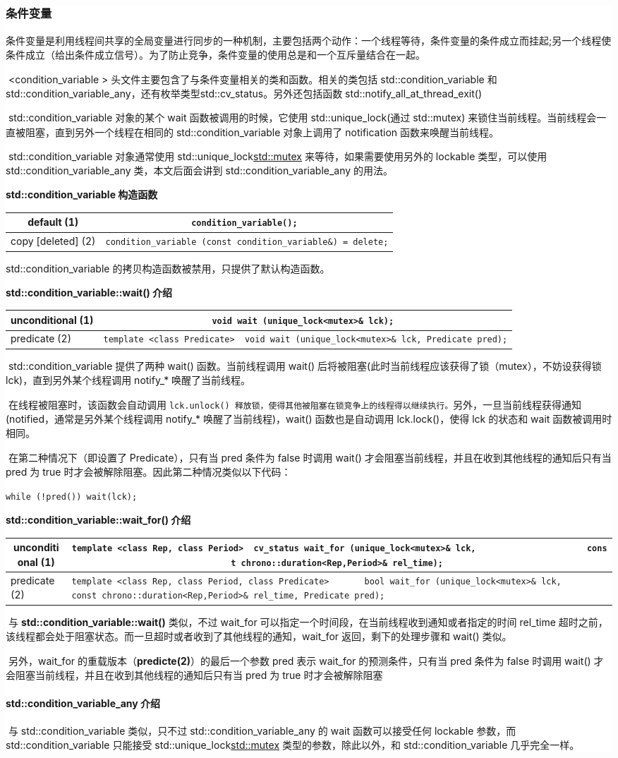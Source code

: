 ### 条件变量

​		条件变量是利用线程间共享的全局变量进行同步的一种机制，主要包括两个动作：一个线程等待，条件变量的条件成立而挂起;另一个线程使条件成立（给出条件成立信号）。为了防止竞争，条件变量的使用总是和一个互斥量结合在一起。

​		<condition_variable > 头文件主要包含了与条件变量相关的类和函数。相关的类包括 std::condition_variable 和 std::condition_variable_any，还有枚举类型std::cv_status。另外还包括函数 std::notify_all_at_thread_exit()

​		std::condition_variable 对象的某个 wait 函数被调用的时候，它使用 std::unique_lock(通过 std::mutex) 来锁住当前线程。当前线程会一直被阻塞，直到另外一个线程在相同的 std::condition_variable 对象上调用了 notification 函数来唤醒当前线程。

​		std::condition_variable 对象通常使用 std::unique_lock<std::mutex> 来等待，如果需要使用另外的 lockable 类型，可以使用 std::condition_variable_any 类，本文后面会讲到 std::condition_variable_any 的用法。

**std::condition_variable 构造函数**

| default (1)        | `condition_variable(); `                                   |
| ------------------ | ---------------------------------------------------------- |
| copy [deleted] (2) | `condition_variable (const condition_variable&) = delete;` |

std::condition_variable 的拷贝构造函数被禁用，只提供了默认构造函数。

**std::condition_variable::wait() 介绍**

| unconditional (1) | `void wait (unique_lock<mutex>& lck); `                      |
| ----------------- | ------------------------------------------------------------ |
| predicate (2)     | `template <class Predicate>  void wait (unique_lock<mutex>& lck, Predicate pred);` |

​		std::condition_variable 提供了两种 wait() 函数。当前线程调用 wait() 后将被阻塞(此时当前线程应该获得了锁（mutex），不妨设获得锁 lck)，直到另外某个线程调用 notify_* 唤醒了当前线程。

​		在线程被阻塞时，该函数会自动调用 `lck.unlock() 释放锁，使得其他被阻塞在锁竞争上的线程得以继续执行。`另外，一旦当前线程获得通知(notified，通常是另外某个线程调用 notify_* 唤醒了当前线程)，wait() 函数也是自动调用 lck.lock()，使得 lck 的状态和 wait 函数被调用时相同。

​		在第二种情况下（即设置了 Predicate），只有当 pred 条件为 false 时调用 wait() 才会阻塞当前线程，并且在收到其他线程的通知后只有当 pred 为 true 时才会被解除阻塞。因此第二种情况类似以下代码：

```
while (!pred()) wait(lck);
```

**std::condition_variable::wait_for() 介绍**

| unconditional (1) | `template <class Rep, class Period>  cv_status wait_for (unique_lock<mutex>& lck,                      const chrono::duration<Rep,Period>& rel_time); ` |
| ----------------- | ------------------------------------------------------------ |
| predicate (2)     | `template <class Rep, class Period, class Predicate>       bool wait_for (unique_lock<mutex>& lck,                      const chrono::duration<Rep,Period>& rel_time, Predicate pred);` |

​		与 **std::condition_variable::wait()** 类似，不过 wait_for 可以指定一个时间段，在当前线程收到通知或者指定的时间 rel_time 超时之前，该线程都会处于阻塞状态。而一旦超时或者收到了其他线程的通知，wait_for 返回，剩下的处理步骤和 wait() 类似。

​		另外，wait_for 的重载版本（**predicte(2)**）的最后一个参数 pred 表示 wait_for 的预测条件，只有当 pred 条件为 false 时调用 wait() 才会阻塞当前线程，并且在收到其他线程的通知后只有当 pred 为 true 时才会被解除阻塞

#### std::condition_variable_any 介绍

​		与 std::condition_variable 类似，只不过 std::condition_variable_any 的 wait 函数可以接受任何 lockable 参数，而 std::condition_variable 只能接受 std::unique_lock<std::mutex> 类型的参数，除此以外，和 std::condition_variable 几乎完全一样。
